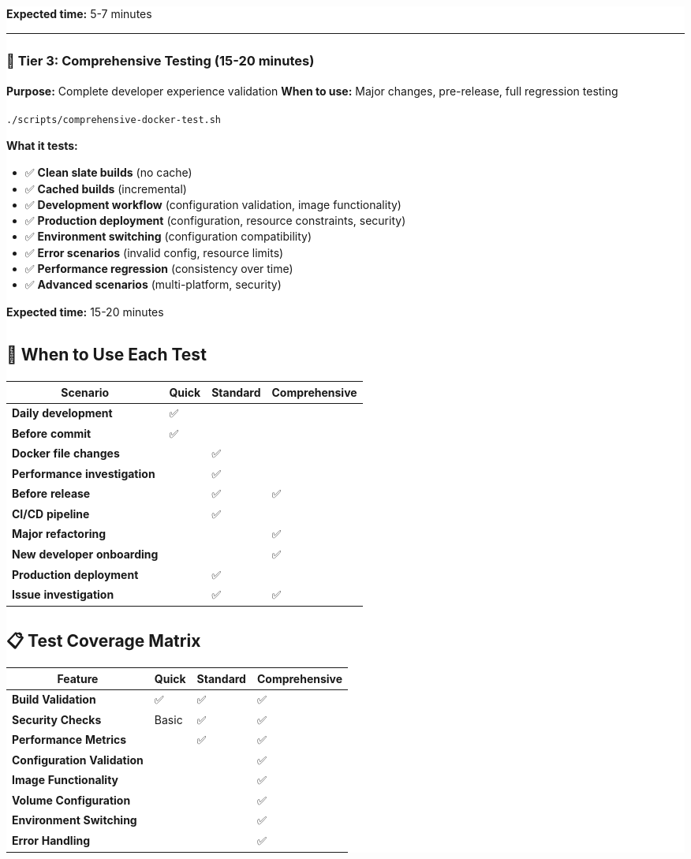 **Expected time:** 5-7 minutes

---

### 🧪 **Tier 3: Comprehensive Testing (15-20 minutes)**

**Purpose:** Complete developer experience validation
**When to use:** Major changes, pre-release, full regression testing

```bash
./scripts/comprehensive-docker-test.sh
```

**What it tests:**

- ✅ **Clean slate builds** (no cache)
- ✅ **Cached builds** (incremental)
- ✅ **Development workflow** (configuration validation, image functionality)
- ✅ **Production deployment** (configuration, resource constraints, security)
- ✅ **Environment switching** (configuration compatibility)
- ✅ **Error scenarios** (invalid config, resource limits)
- ✅ **Performance regression** (consistency over time)
- ✅ **Advanced scenarios** (multi-platform, security)

**Expected time:** 15-20 minutes

## 🎯 **When to Use Each Test**

| Scenario | Quick | Standard | Comprehensive |
|----------|-------|----------|---------------|
| **Daily development** | ✅ | | |
| **Before commit** | ✅ | | |
| **Docker file changes** | | ✅ | |
| **Performance investigation** | | ✅ | |
| **Before release** | | ✅ | ✅ |
| **CI/CD pipeline** | | ✅ | |
| **Major refactoring** | | | ✅ |
| **New developer onboarding** | | | ✅ |
| **Production deployment** | | ✅ | |
| **Issue investigation** | | ✅ | ✅ |

## 📋 **Test Coverage Matrix**

| Feature | Quick | Standard | Comprehensive |
|---------|-------|----------|---------------|
| **Build Validation** | ✅ | ✅ | ✅ |
| **Security Checks** | Basic | ✅ | ✅ |
| **Performance Metrics** | | ✅ | ✅ |
| **Configuration Validation** | | | ✅ |
| **Image Functionality** | | | ✅ |
| **Volume Configuration** | | | ✅ |
| **Environment Switching** | | | ✅ |
| **Error Handling** | | | ✅ |